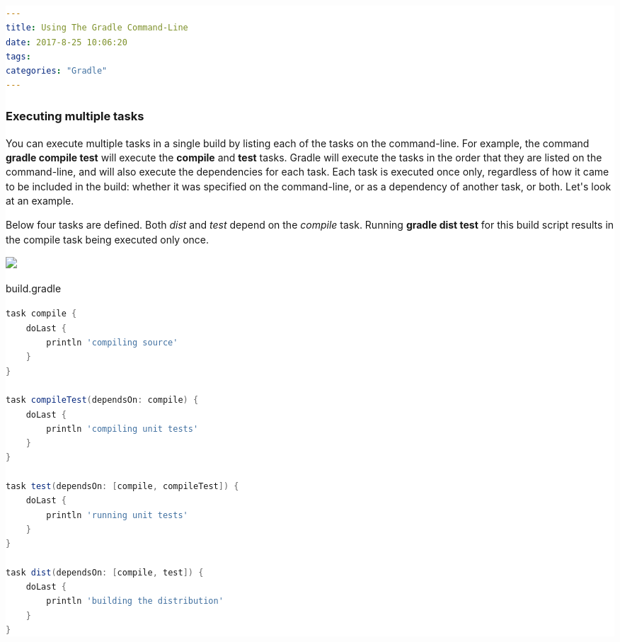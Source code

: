 ```yaml
---
title: Using The Gradle Command-Line
date: 2017-8-25 10:06:20
tags:
categories: "Gradle"
---
```


### Executing multiple tasks

You can execute multiple tasks in a single build by listing each of the tasks on the command-line. For example, the command
**gradle compile test** will execute the **compile** and **test** tasks. Gradle will execute the tasks in the order that they are listed
on the command-line, and will also execute the dependencies for each task. Each task is executed once only, regardless of how
it came to be included in the build: whether it was specified on the command-line, or as a dependency of another task, or both.
Let's look at an example.

Below four tasks are defined. Both _dist_ and _test_ depend on the _compile_ task. Running **gradle dist test** for this build script results
in the compile task being executed only once.

![](/images/categories/gradle/001/commandLineTutorialTasks.png)



build.gradle

```gradle
task compile {
    doLast {
        println 'compiling source'
    }
}

task compileTest(dependsOn: compile) {
    doLast {
        println 'compiling unit tests'
    }
}

task test(dependsOn: [compile, compileTest]) {
    doLast {
        println 'running unit tests'
    }
}

task dist(dependsOn: [compile, test]) {
    doLast {
        println 'building the distribution'
    }
}
```

